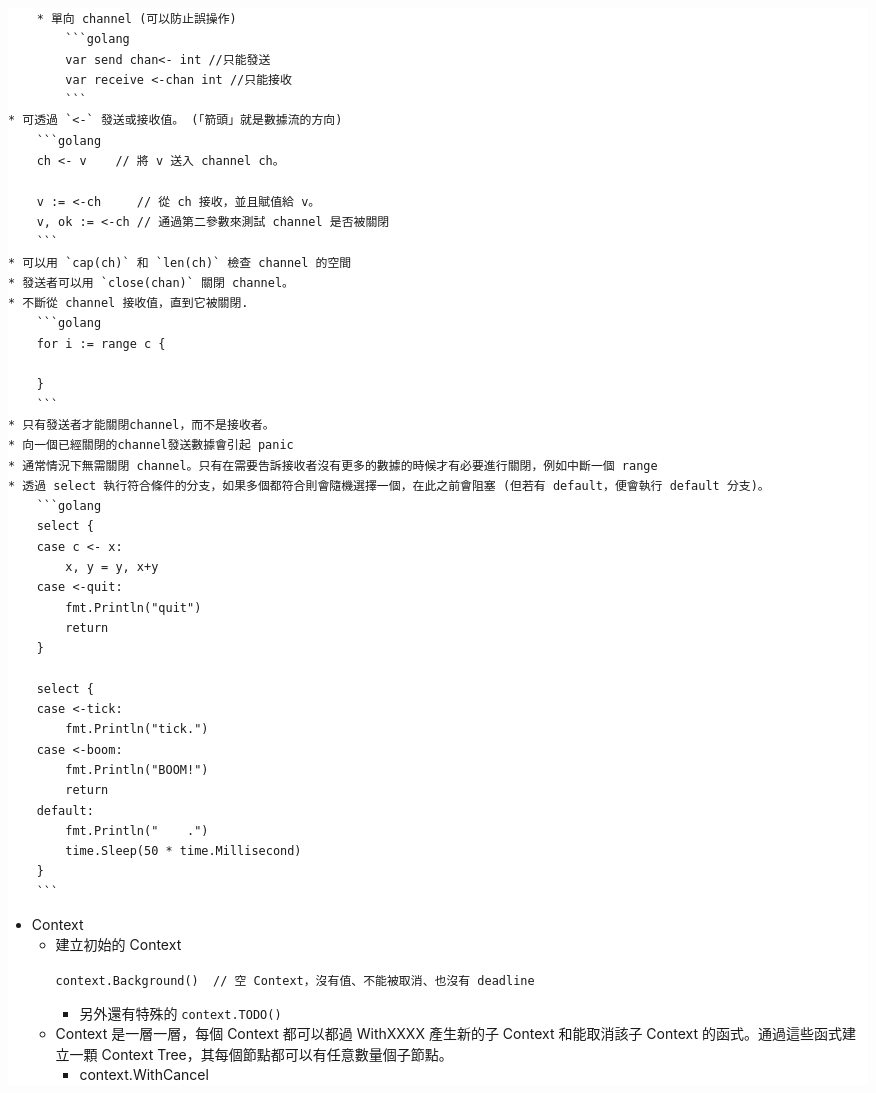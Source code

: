         * 單向 channel (可以防止誤操作)
            ```golang
            var send chan<- int //只能發送
            var receive <-chan int //只能接收
            ```
    * 可透過 `<-` 發送或接收值。 (「箭頭」就是數據流的方向)
        ```golang
        ch <- v    // 將 v 送入 channel ch。

        v := <-ch     // 從 ch 接收，並且賦值給 v。
        v, ok := <-ch // 通過第二參數來測試 channel 是否被關閉
        ```
    * 可以用 `cap(ch)` 和 `len(ch)` 檢查 channel 的空間
    * 發送者可以用 `close(chan)` 關閉 channel。
    * 不斷從 channel 接收值，直到它被關閉.
        ```golang
        for i := range c {

        }
        ```
    * 只有發送者才能關閉channel，而不是接收者。
    * 向一個已經關閉的channel發送數據會引起 panic
    * 通常情況下無需關閉 channel。只有在需要告訴接收者沒有更多的數據的時候才有必要進行關閉，例如中斷一個 range
    * 透過 select 執行符合條件的分支，如果多個都符合則會隨機選擇一個，在此之前會阻塞 (但若有 default，便會執行 default 分支)。
        ```golang
        select {
        case c <- x:
            x, y = y, x+y
        case <-quit:
            fmt.Println("quit")
            return
        }

        select {
        case <-tick:
            fmt.Println("tick.")
        case <-boom:
            fmt.Println("BOOM!")
            return
        default:
            fmt.Println("    .")
            time.Sleep(50 * time.Millisecond)
        }
        ```
* Context
    * 建立初始的 Context
        ```golang
        context.Background()  // 空 Context，沒有值、不能被取消、也沒有 deadline
        ```
        * 另外還有特殊的 `context.TODO()`
    * Context 是一層一層，每個 Context 都可以都過 WithXXXX 產生新的子 Context 和能取消該子 Context 的函式。通過這些函式建立一顆 Context Tree，其每個節點都可以有任意數量個子節點。
        * context.WithCancel
            ```golang
